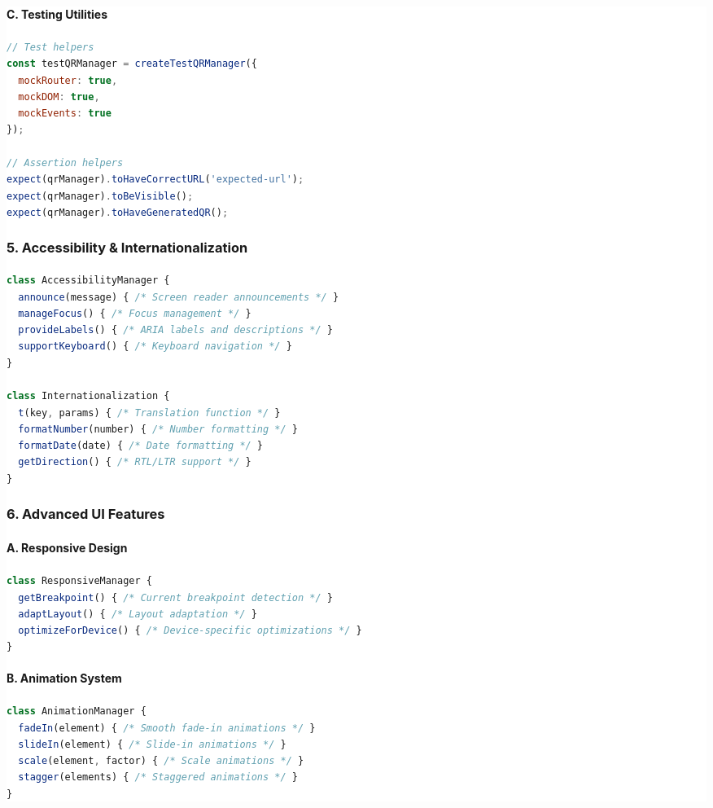 #### **C. Testing Utilities**
```javascript
// Test helpers
const testQRManager = createTestQRManager({
  mockRouter: true,
  mockDOM: true,
  mockEvents: true
});

// Assertion helpers
expect(qrManager).toHaveCorrectURL('expected-url');
expect(qrManager).toBeVisible();
expect(qrManager).toHaveGeneratedQR();
```

### 5. **Accessibility & Internationalization**

```javascript
class AccessibilityManager {
  announce(message) { /* Screen reader announcements */ }
  manageFocus() { /* Focus management */ }
  provideLabels() { /* ARIA labels and descriptions */ }
  supportKeyboard() { /* Keyboard navigation */ }
}

class Internationalization {
  t(key, params) { /* Translation function */ }
  formatNumber(number) { /* Number formatting */ }
  formatDate(date) { /* Date formatting */ }
  getDirection() { /* RTL/LTR support */ }
}
```

### 6. **Advanced UI Features**

#### **A. Responsive Design**
```javascript
class ResponsiveManager {
  getBreakpoint() { /* Current breakpoint detection */ }
  adaptLayout() { /* Layout adaptation */ }
  optimizeForDevice() { /* Device-specific optimizations */ }
}
```

#### **B. Animation System**
```javascript
class AnimationManager {
  fadeIn(element) { /* Smooth fade-in animations */ }
  slideIn(element) { /* Slide-in animations */ }
  scale(element, factor) { /* Scale animations */ }
  stagger(elements) { /* Staggered animations */ }
}
```

